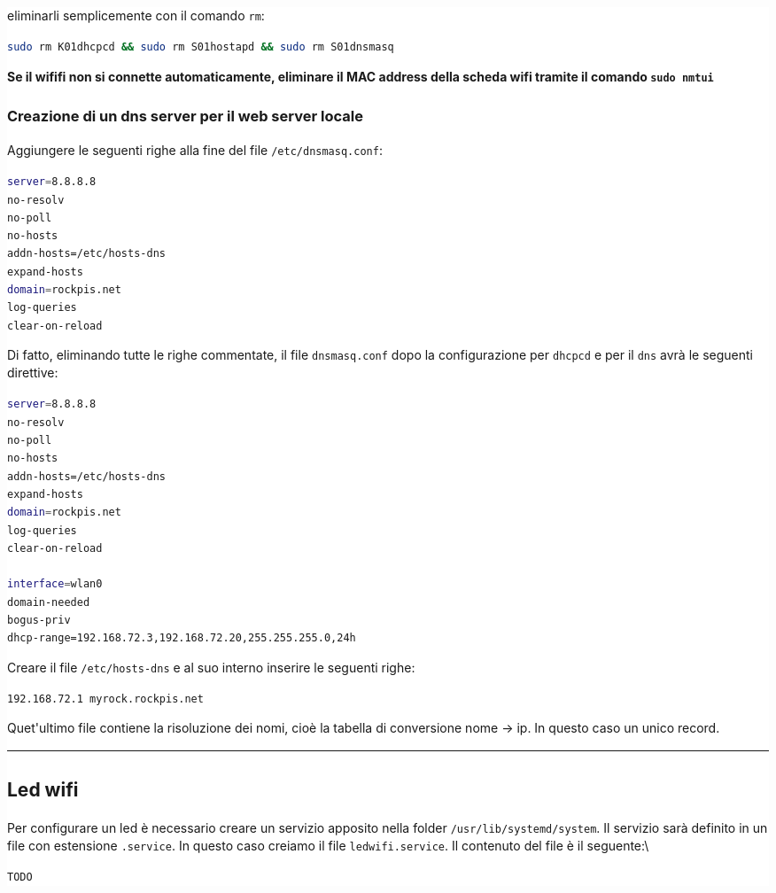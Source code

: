 eliminarli semplicemente con il comando `rm`:

```bash
sudo rm K01dhcpcd && sudo rm S01hostapd && sudo rm S01dnsmasq
```

**Se il wififi non si connette automaticamente, eliminare il MAC address della scheda wifi tramite il comando `sudo nmtui`**

### Creazione di un dns server per il web server locale

Aggiungere le seguenti righe alla fine del file `/etc/dnsmasq.conf`:

```bash
server=8.8.8.8
no-resolv
no-poll
no-hosts
addn-hosts=/etc/hosts-dns
expand-hosts
domain=rockpis.net
log-queries
clear-on-reload
```

Di fatto, eliminando tutte le righe commentate, il file `dnsmasq.conf` dopo la configurazione per `dhcpcd` e per il `dns` avrà le seguenti direttive:

```bash
server=8.8.8.8
no-resolv
no-poll
no-hosts
addn-hosts=/etc/hosts-dns
expand-hosts
domain=rockpis.net
log-queries
clear-on-reload

interface=wlan0
domain-needed
bogus-priv
dhcp-range=192.168.72.3,192.168.72.20,255.255.255.0,24h
```

Creare il file `/etc/hosts-dns` e al suo interno inserire le seguenti righe:

```bash
192.168.72.1 myrock.rockpis.net
```

Quet'ultimo file contiene la risoluzione dei nomi, cioè la tabella di conversione nome -> ip. In questo caso un unico record.

---

## Led wifi

Per configurare un led è necessario creare un servizio apposito nella folder `/usr/lib/systemd/system`. Il servizio sarà definito in un file con estensione `.service`. In questo caso creiamo il file `ledwifi.service`. Il contenuto del file è il seguente:\

```bash
TODO
```
